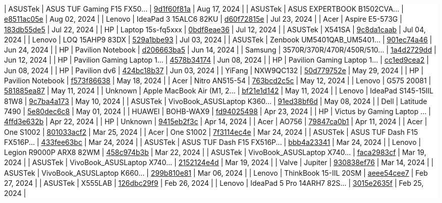| ASUSTek       | ASUS TUF Gaming F15 FX50... | [9d1f60f81a](https://linux-hardware.org/?probe=9d1f60f81a) | Aug 17, 2024 |
| ASUSTek       | ASUS EXPERTBOOK B1502CVA... | [e8511ac05e](https://linux-hardware.org/?probe=e8511ac05e) | Aug 02, 2024 |
| Lenovo        | IdeaPad 3 15ALC6 82KU       | [d60f72815e](https://linux-hardware.org/?probe=d60f72815e) | Jul 23, 2024 |
| Acer          | Aspire E5-573G              | [183db55de5](https://linux-hardware.org/?probe=183db55de5) | Jul 22, 2024 |
| HP            | Laptop 15s-fq5xxx           | [0bdf8eae36](https://linux-hardware.org/?probe=0bdf8eae36) | Jul 12, 2024 |
| ASUSTek       | X541SA                      | [9c8da1caab](https://linux-hardware.org/?probe=9c8da1caab) | Jul 04, 2024 |
| Lenovo        | LOQ 15AHP9 83DX             | [529a1bbe93](https://linux-hardware.org/?probe=529a1bbe93) | Jul 03, 2024 |
| ASUSTek       | Zenbook UM5401QAB_UM5401... | [901ec74a46](https://linux-hardware.org/?probe=901ec74a46) | Jun 24, 2024 |
| HP            | Pavilion Notebook           | [d206663ba5](https://linux-hardware.org/?probe=d206663ba5) | Jun 14, 2024 |
| Samsung       | 3570R/370R/470R/450R/510... | [1a4d2729dd](https://linux-hardware.org/?probe=1a4d2729dd) | Jun 12, 2024 |
| HP            | Pavilion Gaming Laptop 1... | [4578b34174](https://linux-hardware.org/?probe=4578b34174) | Jun 08, 2024 |
| HP            | Pavilion Gaming Laptop 1... | [cc1ed9cea2](https://linux-hardware.org/?probe=cc1ed9cea2) | Jun 08, 2024 |
| HP            | Pavilion dv6                | [424bc18b37](https://linux-hardware.org/?probe=424bc18b37) | Jun 03, 2024 |
| YiFang        | NXW9QC132                   | [50d779752e](https://linux-hardware.org/?probe=50d779752e) | May 29, 2024 |
| HP            | Pavilion Notebook           | [f573f86638](https://linux-hardware.org/?probe=f573f86638) | May 18, 2024 |
| Acer          | Nitro AN515-54              | [763bcd2c5c](https://linux-hardware.org/?probe=763bcd2c5c) | May 12, 2024 |
| Lenovo        | G575 20081                  | [581885ea87](https://linux-hardware.org/?probe=581885ea87) | May 11, 2024 |
| Unknown       | Apple MacBook Air (M1, 2... | [bf21e1d142](https://linux-hardware.org/?probe=bf21e1d142) | May 11, 2024 |
| Lenovo        | IdeaPad S145-15IIL 81W8     | [9c7ba4a173](https://linux-hardware.org/?probe=9c7ba4a173) | May 10, 2024 |
| ASUSTek       | VivoBook_ASUSLaptop K360... | [91ed38bf6d](https://linux-hardware.org/?probe=91ed38bf6d) | May 08, 2024 |
| Dell          | Latitude 7490               | [5e80dec6c8](https://linux-hardware.org/?probe=5e80dec6c8) | May 01, 2024 |
| HUAWEI        | BOHB-WAX9                   | [fd94025498](https://linux-hardware.org/?probe=fd94025498) | Apr 23, 2024 |
| HP            | Victus by Gaming Laptop ... | [4ffd3e632b](https://linux-hardware.org/?probe=4ffd3e632b) | Apr 22, 2024 |
| HP            | Unknown                     | [9415eb2f3c](https://linux-hardware.org/?probe=9415eb2f3c) | Apr 14, 2024 |
| Acer          | AO756                       | [79847ca0b1](https://linux-hardware.org/?probe=79847ca0b1) | Apr 11, 2024 |
| Acer          | One S1002                   | [801033acf2](https://linux-hardware.org/?probe=801033acf2) | Mar 25, 2024 |
| Acer          | One S1002                   | [7f3114ec4e](https://linux-hardware.org/?probe=7f3114ec4e) | Mar 24, 2024 |
| ASUSTek       | ASUS TUF Dash F15 FX516P... | [433fee63bc](https://linux-hardware.org/?probe=433fee63bc) | Mar 24, 2024 |
| ASUSTek       | ASUS TUF Dash F15 FX516P... | [bbb4a23341](https://linux-hardware.org/?probe=bbb4a23341) | Mar 24, 2024 |
| Lenovo        | Legion R9000P ARX8 82WM     | [458c974b3b](https://linux-hardware.org/?probe=458c974b3b) | Mar 22, 2024 |
| ASUSTek       | VivoBook_ASUSLaptop X740... | [faca2983cf](https://linux-hardware.org/?probe=faca2983cf) | Mar 19, 2024 |
| ASUSTek       | VivoBook_ASUSLaptop X740... | [2152124e4d](https://linux-hardware.org/?probe=2152124e4d) | Mar 19, 2024 |
| Valve         | Jupiter                     | [930838ef76](https://linux-hardware.org/?probe=930838ef76) | Mar 14, 2024 |
| ASUSTek       | VivoBook_ASUSLaptop K660... | [299b810e81](https://linux-hardware.org/?probe=299b810e81) | Mar 06, 2024 |
| Lenovo        | ThinkBook 15-IIL 20SM       | [aeee54cee7](https://linux-hardware.org/?probe=aeee54cee7) | Feb 27, 2024 |
| ASUSTek       | X555LAB                     | [126dbc29f9](https://linux-hardware.org/?probe=126dbc29f9) | Feb 26, 2024 |
| Lenovo        | IdeaPad 5 Pro 14ARH7 82S... | [3015e2635f](https://linux-hardware.org/?probe=3015e2635f) | Feb 25, 2024 |